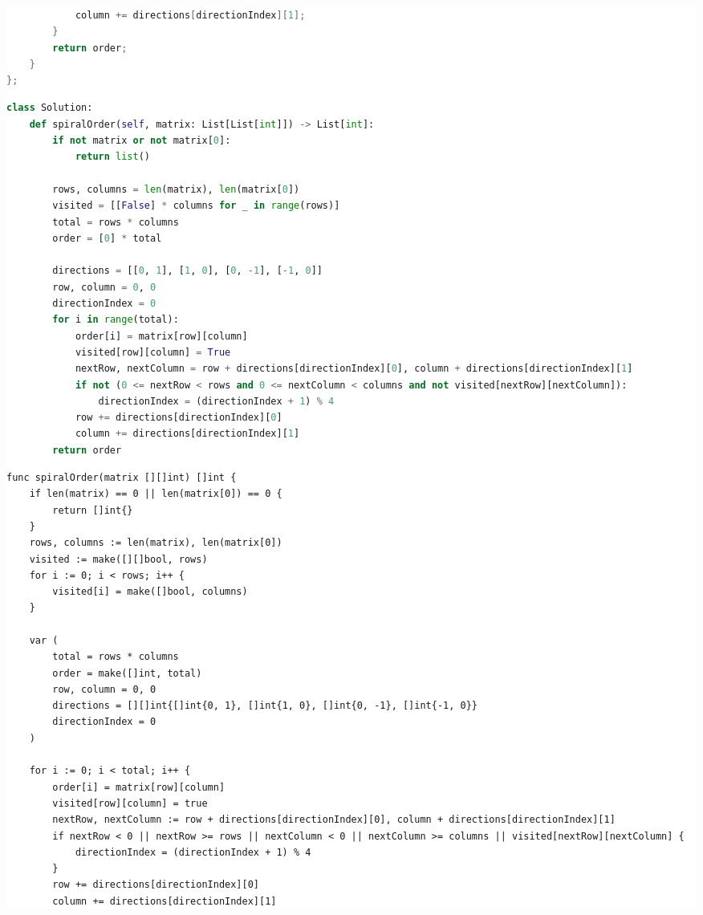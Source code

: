 ```C++ [sol1-C++]
            column += directions[directionIndex][1];
        }
        return order;
    }
};
```

```Python [sol1-Python3]
class Solution:
    def spiralOrder(self, matrix: List[List[int]]) -> List[int]:
        if not matrix or not matrix[0]:
            return list()
        
        rows, columns = len(matrix), len(matrix[0])
        visited = [[False] * columns for _ in range(rows)]
        total = rows * columns
        order = [0] * total

        directions = [[0, 1], [1, 0], [0, -1], [-1, 0]]
        row, column = 0, 0
        directionIndex = 0
        for i in range(total):
            order[i] = matrix[row][column]
            visited[row][column] = True
            nextRow, nextColumn = row + directions[directionIndex][0], column + directions[directionIndex][1]
            if not (0 <= nextRow < rows and 0 <= nextColumn < columns and not visited[nextRow][nextColumn]):
                directionIndex = (directionIndex + 1) % 4
            row += directions[directionIndex][0]
            column += directions[directionIndex][1]
        return order
```

```golang [sol1-Golang]
func spiralOrder(matrix [][]int) []int {
    if len(matrix) == 0 || len(matrix[0]) == 0 {
        return []int{}
    }
    rows, columns := len(matrix), len(matrix[0])
    visited := make([][]bool, rows)
    for i := 0; i < rows; i++ {
        visited[i] = make([]bool, columns)
    }

    var (
        total = rows * columns
        order = make([]int, total)
        row, column = 0, 0
        directions = [][]int{[]int{0, 1}, []int{1, 0}, []int{0, -1}, []int{-1, 0}}
        directionIndex = 0
    )

    for i := 0; i < total; i++ {
        order[i] = matrix[row][column]
        visited[row][column] = true
        nextRow, nextColumn := row + directions[directionIndex][0], column + directions[directionIndex][1]
        if nextRow < 0 || nextRow >= rows || nextColumn < 0 || nextColumn >= columns || visited[nextRow][nextColumn] {
            directionIndex = (directionIndex + 1) % 4
        }
        row += directions[directionIndex][0]
        column += directions[directionIndex][1]
```